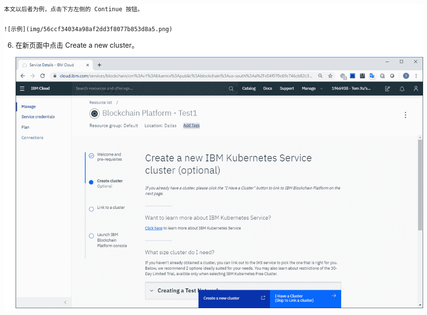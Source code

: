     本文以后者为例，点击下方左侧的 Continue 按钮。

    ![示例](img/56ccf34034a98af2dd3f8077b853d8a5.png)

6.  在新页面中点击 Create a new cluster。

    ![示例](img/7378dc68146981d93a8c74fd11b27fda.png)

